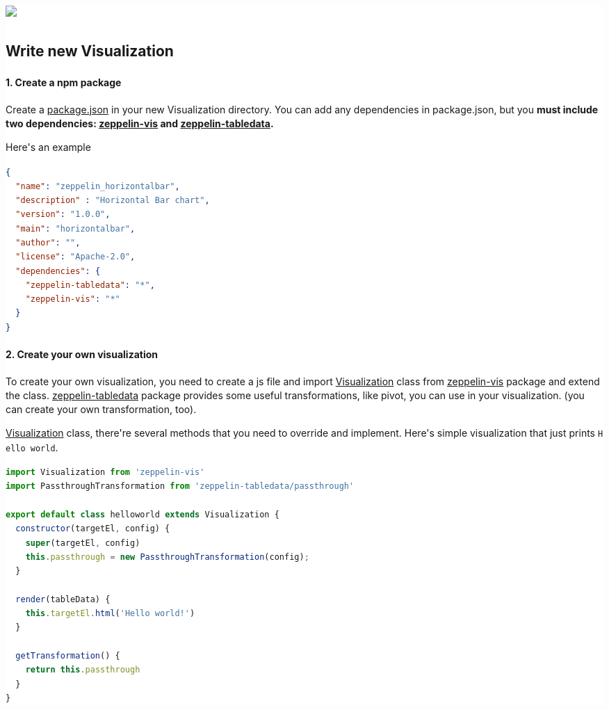 <img class="img-responsive" style="width:70%" src="/assets/themes/zeppelin/img/docs-img/writing_visualization_example.png" />



## Write new Visualization

#### 1. Create a npm package

Create a [package.json](https://docs.npmjs.com/files/package.json) in your new Visualization directory. You can add any dependencies in package.json, but you **must include two dependencies: [zeppelin-vis](https://github.com/apache/zeppelin/tree/master/zeppelin-web/src/app/visualization) and [zeppelin-tabledata](https://github.com/apache/zeppelin/tree/master/zeppelin-web/src/app/tabledata).**

Here's an example

```json
{
  "name": "zeppelin_horizontalbar",
  "description" : "Horizontal Bar chart",
  "version": "1.0.0",
  "main": "horizontalbar",
  "author": "",
  "license": "Apache-2.0",
  "dependencies": {
    "zeppelin-tabledata": "*",
    "zeppelin-vis": "*"
  }
}
```

#### 2. Create your own visualization

To create your own visualization, you need to create a js file and import [Visualization](https://github.com/apache/zeppelin/blob/master/zeppelin-web/src/app/visualization/visualization.js) class from [zeppelin-vis](https://github.com/apache/zeppelin/tree/master/zeppelin-web/src/app/visualization) package and extend the class. [zeppelin-tabledata](https://github.com/apache/zeppelin/tree/master/zeppelin-web/src/app/tabledata) package provides some useful transformations, like pivot, you can use in your visualization. (you can create your own transformation, too).

[Visualization](https://github.com/apache/zeppelin/blob/master/zeppelin-web/src/app/visualization/visualization.js) class, there're several methods that you need to override and implement. Here's simple visualization that just prints `Hello world`.

```js
import Visualization from 'zeppelin-vis'
import PassthroughTransformation from 'zeppelin-tabledata/passthrough'

export default class helloworld extends Visualization {
  constructor(targetEl, config) {
    super(targetEl, config)
    this.passthrough = new PassthroughTransformation(config);
  }

  render(tableData) {
    this.targetEl.html('Hello world!')
  }

  getTransformation() {
    return this.passthrough
  }
}
```
